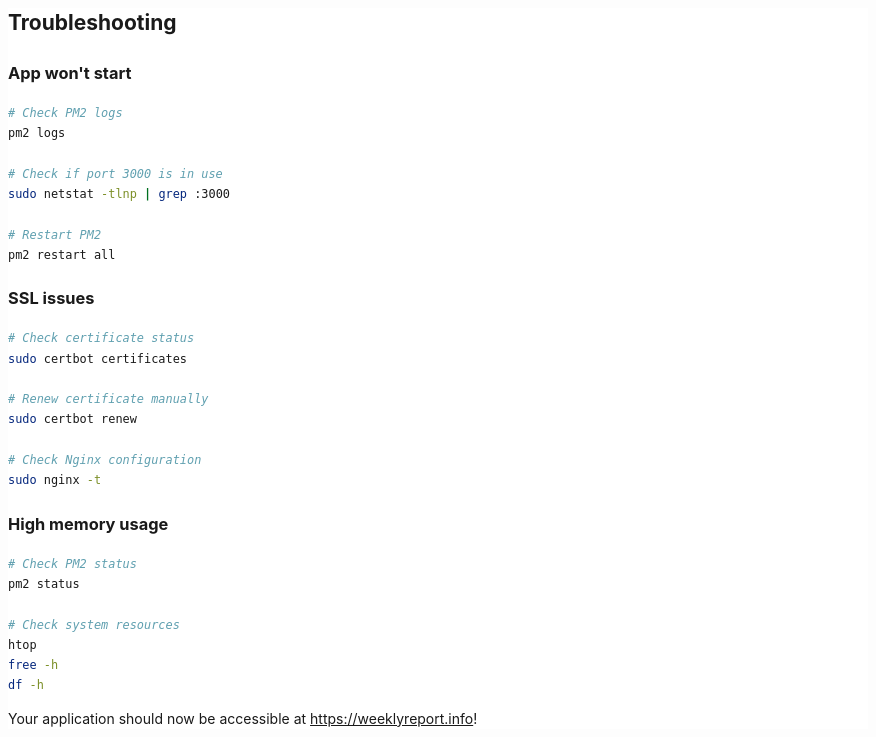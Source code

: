 ## Troubleshooting

### App won't start
```bash
# Check PM2 logs
pm2 logs

# Check if port 3000 is in use
sudo netstat -tlnp | grep :3000

# Restart PM2
pm2 restart all
```

### SSL issues
```bash
# Check certificate status
sudo certbot certificates

# Renew certificate manually
sudo certbot renew

# Check Nginx configuration
sudo nginx -t
```

### High memory usage
```bash
# Check PM2 status
pm2 status

# Check system resources
htop
free -h
df -h
```

Your application should now be accessible at https://weeklyreport.info!
